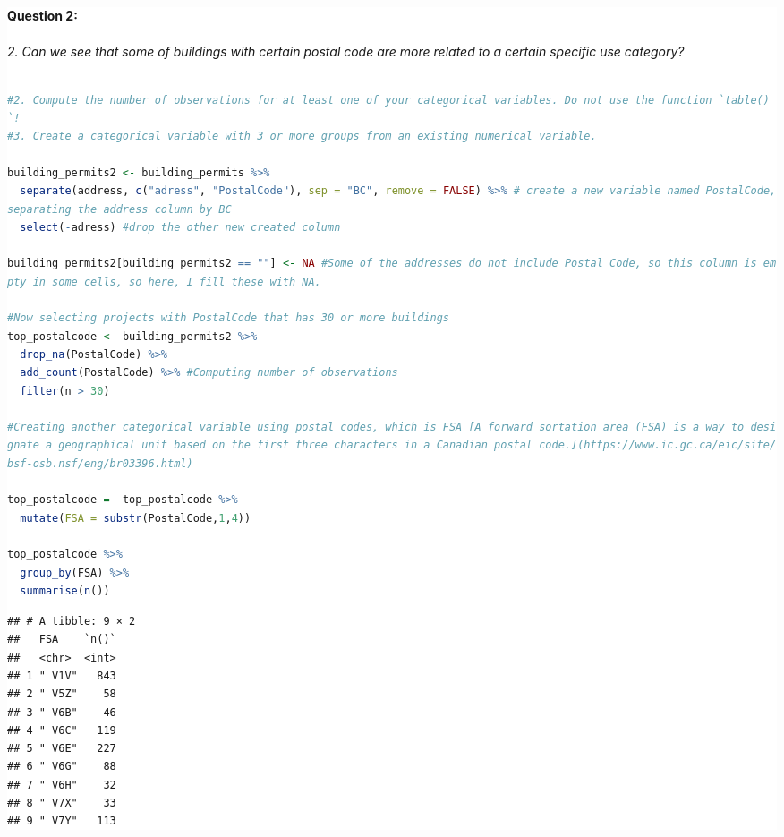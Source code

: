 #### Question 2:

###### 2\. Can we see that some of buildings with certain postal code are more related to a certain specific use category?

``` r
#2. Compute the number of observations for at least one of your categorical variables. Do not use the function `table()`!
#3. Create a categorical variable with 3 or more groups from an existing numerical variable. 

building_permits2 <- building_permits %>%
  separate(address, c("adress", "PostalCode"), sep = "BC", remove = FALSE) %>% # create a new variable named PostalCode, separating the address column by BC
  select(-adress) #drop the other new created column

building_permits2[building_permits2 == ""] <- NA #Some of the addresses do not include Postal Code, so this column is empty in some cells, so here, I fill these with NA.

#Now selecting projects with PostalCode that has 30 or more buildings
top_postalcode <- building_permits2 %>%
  drop_na(PostalCode) %>%
  add_count(PostalCode) %>% #Computing number of observations
  filter(n > 30)

#Creating another categorical variable using postal codes, which is FSA [A forward sortation area (FSA) is a way to designate a geographical unit based on the first three characters in a Canadian postal code.](https://www.ic.gc.ca/eic/site/bsf-osb.nsf/eng/br03396.html)

top_postalcode =  top_postalcode %>% 
  mutate(FSA = substr(PostalCode,1,4)) 

top_postalcode %>%
  group_by(FSA) %>%
  summarise(n())
```

    ## # A tibble: 9 × 2
    ##   FSA    `n()`
    ##   <chr>  <int>
    ## 1 " V1V"   843
    ## 2 " V5Z"    58
    ## 3 " V6B"    46
    ## 4 " V6C"   119
    ## 5 " V6E"   227
    ## 6 " V6G"    88
    ## 7 " V6H"    32
    ## 8 " V7X"    33
    ## 9 " V7Y"   113
